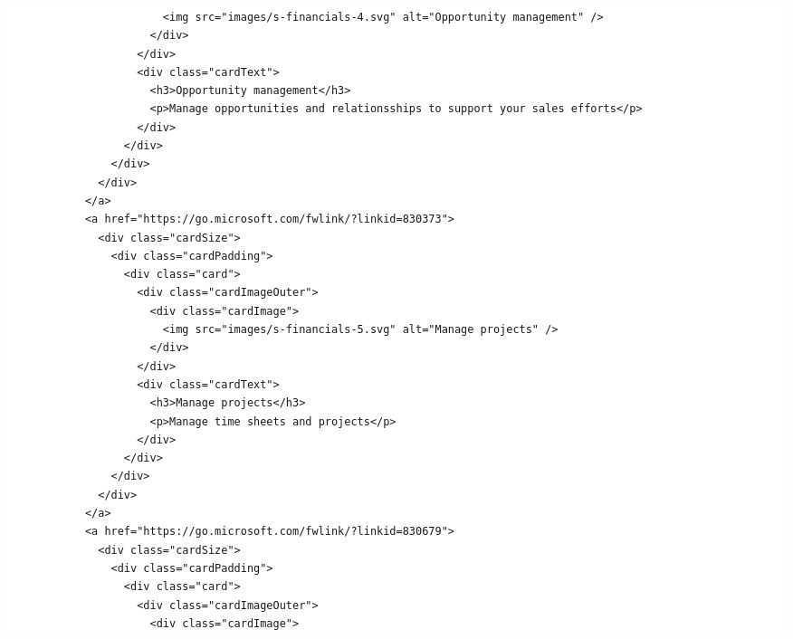                             <img src="images/s-financials-4.svg" alt="Opportunity management" />
                          </div>
                        </div>
                        <div class="cardText">
                          <h3>Opportunity management</h3>
                          <p>Manage opportunities and relationsships to support your sales efforts</p>
                        </div>
                      </div>
                    </div>
                  </div>
                </a>
                <a href="https://go.microsoft.com/fwlink/?linkid=830373">
                  <div class="cardSize">
                    <div class="cardPadding">
                      <div class="card">
                        <div class="cardImageOuter">
                          <div class="cardImage">
                            <img src="images/s-financials-5.svg" alt="Manage projects" />
                          </div>
                        </div>
                        <div class="cardText">
                          <h3>Manage projects</h3>
                          <p>Manage time sheets and projects</p>
                        </div>
                      </div>
                    </div>
                  </div>
                </a>
                <a href="https://go.microsoft.com/fwlink/?linkid=830679">
                  <div class="cardSize">
                    <div class="cardPadding">
                      <div class="card">
                        <div class="cardImageOuter">
                          <div class="cardImage">